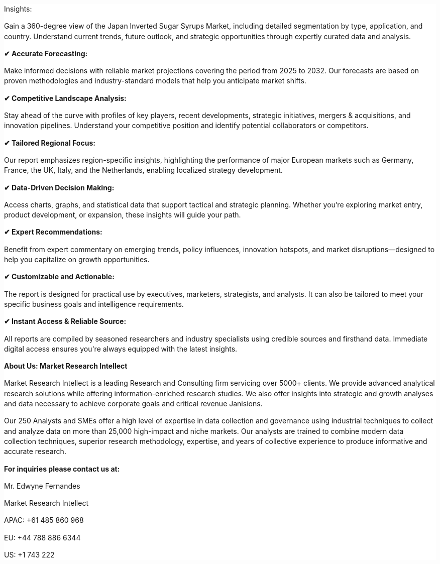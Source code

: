Insights:</strong></p><p>Gain a 360-degree view of the Japan Inverted Sugar Syrups Market, including detailed segmentation by type, application, and country. Understand current trends, future outlook, and strategic opportunities through expertly curated data and analysis.</p><p><strong>✔ Accurate Forecasting:</strong></p><p>Make informed decisions with reliable market projections covering the period from 2025 to 2032. Our forecasts are based on proven methodologies and industry-standard models that help you anticipate market shifts.</p><p><strong>✔ Competitive Landscape Analysis:</strong></p><p>Stay ahead of the curve with profiles of key players, recent developments, strategic initiatives, mergers &amp; acquisitions, and innovation pipelines. Understand your competitive position and identify potential collaborators or competitors.</p><p><strong>✔ Tailored Regional Focus:</strong></p><p>Our report emphasizes region-specific insights, highlighting the performance of major European markets such as Germany, France, the UK, Italy, and the Netherlands, enabling localized strategy development.</p><p><strong>✔ Data-Driven Decision Making:</strong></p><p>Access charts, graphs, and statistical data that support tactical and strategic planning. Whether you&rsquo;re exploring market entry, product development, or expansion, these insights will guide your path.</p><p><strong>✔ Expert Recommendations:</strong></p><p>Benefit from expert commentary on emerging trends, policy influences, innovation hotspots, and market disruptions&mdash;designed to help you capitalize on growth opportunities.</p><p><strong>✔ Customizable and Actionable:</strong></p><p>The report is designed for practical use by executives, marketers, strategists, and analysts. It can also be tailored to meet your specific business goals and intelligence requirements.</p><p><strong>✔ Instant Access &amp; Reliable Source:</strong></p><p>All reports are compiled by seasoned researchers and industry specialists using credible sources and firsthand data. Immediate digital access ensures you're always equipped with the latest insights.</p><p><strong><span class="font-[700]">About Us: Market Research Intellect</span></strong></p><p><span class="">Market Research Intellect is a leading Research and Consulting firm servicing over 5000+ clients. We provide advanced analytical research solutions while offering information-enriched research studies.&nbsp;</span>We also offer insights into strategic and growth analyses and data necessary to achieve corporate goals and critical revenue Janisions.</p><p><span class="">Our 250 Analysts and SMEs offer a high level of expertise in data collection and governance using industrial techniques to collect and analyze data on more than 25,000 high-impact and niche markets. Our analysts are trained to combine modern data collection techniques, superior research methodology, expertise, and years of collective experience to produce informative and accurate research.</span></p><p><strong>For inquiries please contact us at:</strong></p><p>Mr. Edwyne Fernandes</p><p>Market Research Intellect</p><p>APAC: +61 485 860 968</p><p>EU: +44 788 886 6344</p><p>US: +1 743 222